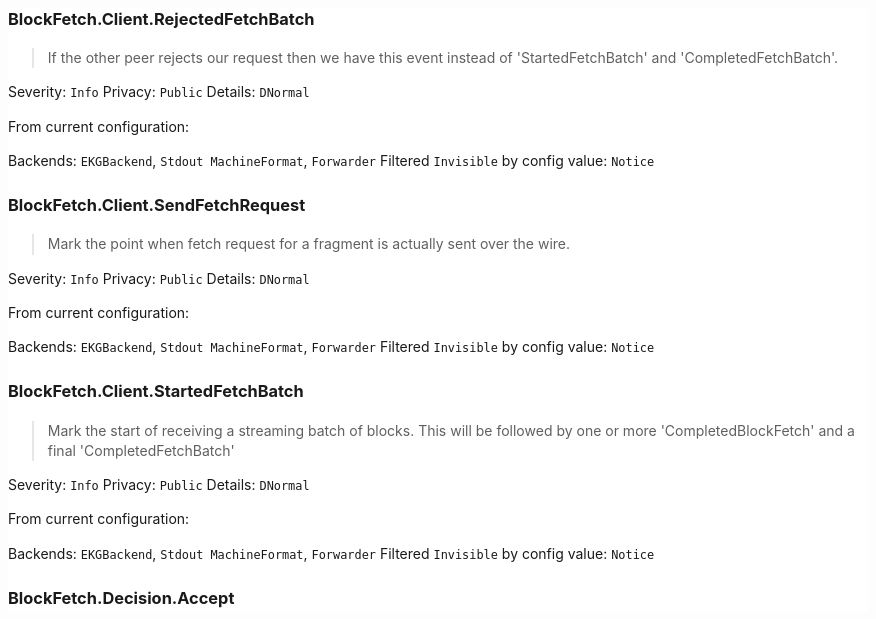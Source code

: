 ### BlockFetch.Client.RejectedFetchBatch


> If the other peer rejects our request then we have this event instead of 'StartedFetchBatch' and 'CompletedFetchBatch'.


Severity:  `Info`
Privacy:   `Public`
Details:   `DNormal`


From current configuration:

Backends:
      `EKGBackend`,
      `Stdout MachineFormat`,
      `Forwarder`
Filtered `Invisible` by config value: `Notice`

### BlockFetch.Client.SendFetchRequest


> Mark the point when fetch request for a fragment is actually sent over the wire.


Severity:  `Info`
Privacy:   `Public`
Details:   `DNormal`


From current configuration:

Backends:
      `EKGBackend`,
      `Stdout MachineFormat`,
      `Forwarder`
Filtered `Invisible` by config value: `Notice`

### BlockFetch.Client.StartedFetchBatch


> Mark the start of receiving a streaming batch of blocks. This will be followed by one or more 'CompletedBlockFetch' and a final 'CompletedFetchBatch'


Severity:  `Info`
Privacy:   `Public`
Details:   `DNormal`


From current configuration:

Backends:
      `EKGBackend`,
      `Stdout MachineFormat`,
      `Forwarder`
Filtered `Invisible` by config value: `Notice`

### BlockFetch.Decision.Accept
